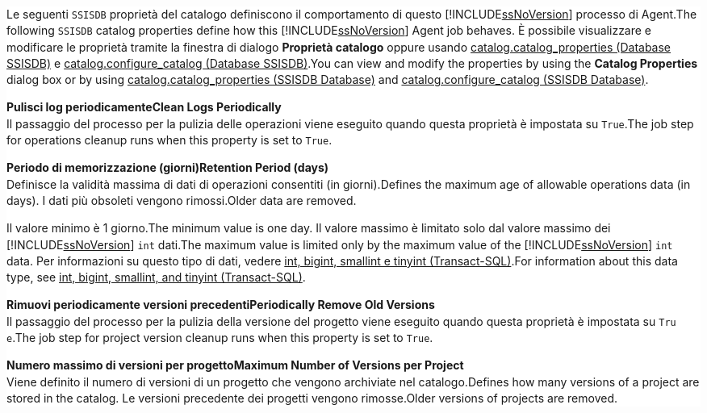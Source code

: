  <span data-ttu-id="361d7-165">Le seguenti `SSISDB` proprietà del catalogo definiscono il comportamento di questo [!INCLUDE[ssNoVersion](../../includes/ssnoversion-md.md)] processo di Agent.</span><span class="sxs-lookup"><span data-stu-id="361d7-165">The following `SSISDB` catalog properties define how this [!INCLUDE[ssNoVersion](../../includes/ssnoversion-md.md)] Agent job behaves.</span></span> <span data-ttu-id="361d7-166">È possibile visualizzare e modificare le proprietà tramite la finestra di dialogo **Proprietà catalogo** oppure usando [catalog.catalog_properties &#40;Database SSISDB&#41;](/sql/integration-services/system-views/catalog-catalog-properties-ssisdb-database) e [catalog.configure_catalog &#40;Database SSISDB&#41;](/sql/integration-services/system-stored-procedures/catalog-configure-catalog-ssisdb-database).</span><span class="sxs-lookup"><span data-stu-id="361d7-166">You can view and modify the properties by using the **Catalog Properties** dialog box or by using [catalog.catalog_properties &#40;SSISDB Database&#41;](/sql/integration-services/system-views/catalog-catalog-properties-ssisdb-database) and [catalog.configure_catalog &#40;SSISDB Database&#41;](/sql/integration-services/system-stored-procedures/catalog-configure-catalog-ssisdb-database).</span></span>  
  
 <span data-ttu-id="361d7-167">**Pulisci log periodicamente**</span><span class="sxs-lookup"><span data-stu-id="361d7-167">**Clean Logs Periodically**</span></span>  
 <span data-ttu-id="361d7-168">Il passaggio del processo per la pulizia delle operazioni viene eseguito quando questa proprietà è impostata su `True`.</span><span class="sxs-lookup"><span data-stu-id="361d7-168">The job step for operations cleanup runs when this property is set to `True`.</span></span>  
  
 <span data-ttu-id="361d7-169">**Periodo di memorizzazione (giorni)**</span><span class="sxs-lookup"><span data-stu-id="361d7-169">**Retention Period (days)**</span></span>  
 <span data-ttu-id="361d7-170">Definisce la validità massima di dati di operazioni consentiti (in giorni).</span><span class="sxs-lookup"><span data-stu-id="361d7-170">Defines the maximum age of allowable operations data (in days).</span></span> <span data-ttu-id="361d7-171">I dati più obsoleti vengono rimossi.</span><span class="sxs-lookup"><span data-stu-id="361d7-171">Older data are removed.</span></span>  
  
 <span data-ttu-id="361d7-172">Il valore minimo è 1 giorno.</span><span class="sxs-lookup"><span data-stu-id="361d7-172">The minimum value is one day.</span></span> <span data-ttu-id="361d7-173">Il valore massimo è limitato solo dal valore massimo dei [!INCLUDE[ssNoVersion](../../includes/ssnoversion-md.md)] `int` dati.</span><span class="sxs-lookup"><span data-stu-id="361d7-173">The maximum value is limited only by the maximum value of the [!INCLUDE[ssNoVersion](../../includes/ssnoversion-md.md)] `int` data.</span></span> <span data-ttu-id="361d7-174">Per informazioni su questo tipo di dati, vedere [int, bigint, smallint e tinyint &#40;Transact-SQL&#41;](/sql/t-sql/data-types/int-bigint-smallint-and-tinyint-transact-sql).</span><span class="sxs-lookup"><span data-stu-id="361d7-174">For information about this data type, see [int, bigint, smallint, and tinyint &#40;Transact-SQL&#41;](/sql/t-sql/data-types/int-bigint-smallint-and-tinyint-transact-sql).</span></span>  
  
 <span data-ttu-id="361d7-175">**Rimuovi periodicamente versioni precedenti**</span><span class="sxs-lookup"><span data-stu-id="361d7-175">**Periodically Remove Old Versions**</span></span>  
 <span data-ttu-id="361d7-176">Il passaggio del processo per la pulizia della versione del progetto viene eseguito quando questa proprietà è impostata su `True`.</span><span class="sxs-lookup"><span data-stu-id="361d7-176">The job step for project version cleanup runs when this property is set to `True`.</span></span>  
  
 <span data-ttu-id="361d7-177">**Numero massimo di versioni per progetto**</span><span class="sxs-lookup"><span data-stu-id="361d7-177">**Maximum Number of Versions per Project**</span></span>  
 <span data-ttu-id="361d7-178">Viene definito il numero di versioni di un progetto che vengono archiviate nel catalogo.</span><span class="sxs-lookup"><span data-stu-id="361d7-178">Defines how many versions of a project are stored in the catalog.</span></span> <span data-ttu-id="361d7-179">Le versioni precedente dei progetti vengono rimosse.</span><span class="sxs-lookup"><span data-stu-id="361d7-179">Older versions of projects are removed.</span></span>  
  